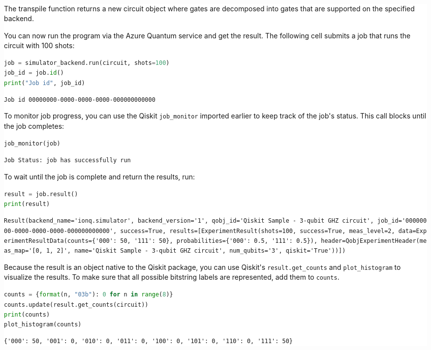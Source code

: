 The transpile function returns a new circuit object where gates are decomposed into gates that are supported on the specified backend.

You can now run the program via the Azure Quantum service and get the
result. The following cell submits a job that runs the circuit with
100 shots:

```python
job = simulator_backend.run(circuit, shots=100)
job_id = job.id()
print("Job id", job_id)
```

```output
Job id 00000000-0000-0000-0000-000000000000
```

To monitor job progress, you can use the Qiskit `job_monitor` imported
earlier to keep track of the job\'s status. This call blocks until the job completes:

```python
job_monitor(job)
```

```output
Job Status: job has successfully run
```

To wait until the job is complete and return the results, run:

```python
result = job.result()
print(result)
```

```output
Result(backend_name='ionq.simulator', backend_version='1', qobj_id='Qiskit Sample - 3-qubit GHZ circuit', job_id='00000000-0000-0000-0000-000000000000', success=True, results=[ExperimentResult(shots=100, success=True, meas_level=2, data=ExperimentResultData(counts={'000': 50, '111': 50}, probabilities={'000': 0.5, '111': 0.5}), header=QobjExperimentHeader(meas_map='[0, 1, 2]', name='Qiskit Sample - 3-qubit GHZ circuit', num_qubits='3', qiskit='True'))])
```

Because the result is an object native to the Qiskit package, you can use
Qiskit\'s `result.get_counts` and `plot_histogram` to visualize the
results. To make sure that all possible bitstring labels are represented,
add them to `counts`.

```python
counts = {format(n, "03b"): 0 for n in range(8)}
counts.update(result.get_counts(circuit))
print(counts)
plot_histogram(counts)
```

```output
{'000': 50, '001': 0, '010': 0, '011': 0, '100': 0, '101': 0, '110': 0, '111': 50}
```
